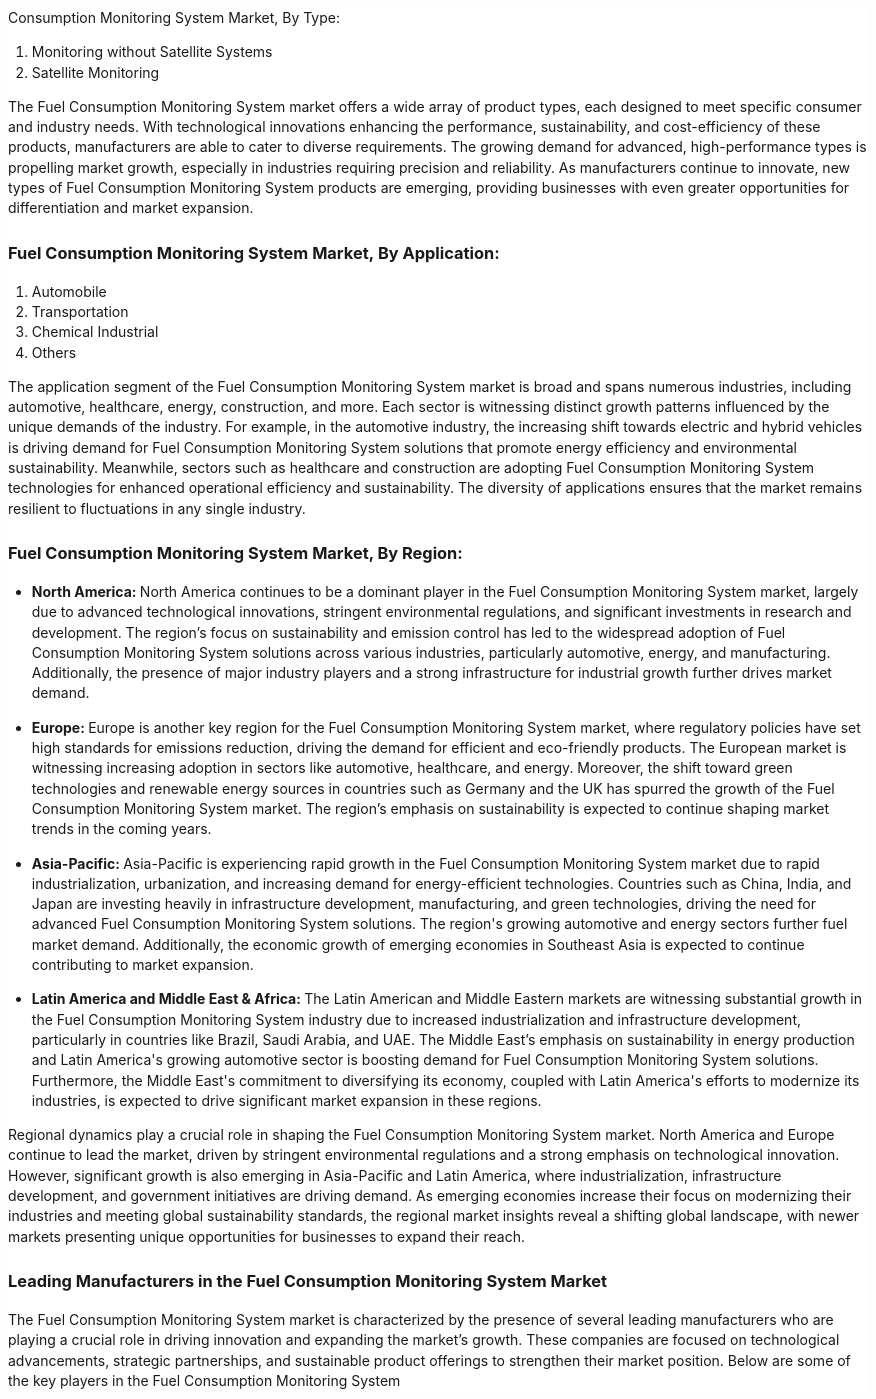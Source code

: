 Consumption Monitoring System Market, By Type:<br /></strong></h3><ol><li>Monitoring without Satellite Systems<li> Satellite Monitoring</li></ol><p>The Fuel Consumption Monitoring System market offers a wide array of product types, each designed to meet specific consumer and industry needs. With technological innovations enhancing the performance, sustainability, and cost-efficiency of these products, manufacturers are able to cater to diverse requirements. The growing demand for advanced, high-performance types is propelling market growth, especially in industries requiring precision and reliability. As manufacturers continue to innovate, new types of Fuel Consumption Monitoring System products are emerging, providing businesses with even greater opportunities for differentiation and market expansion.</p><h3>Fuel Consumption Monitoring System Market,&nbsp;By Application:</h3><ol><li>Automobile<li> Transportation<li> Chemical Industrial<li> Others</li></ol><p>The application segment of the Fuel Consumption Monitoring System market is broad and spans numerous industries, including automotive, healthcare, energy, construction, and more. Each sector is witnessing distinct growth patterns influenced by the unique demands of the industry. For example, in the automotive industry, the increasing shift towards electric and hybrid vehicles is driving demand for Fuel Consumption Monitoring System solutions that promote energy efficiency and environmental sustainability. Meanwhile, sectors such as healthcare and construction are adopting Fuel Consumption Monitoring System technologies for enhanced operational efficiency and sustainability. The diversity of applications ensures that the market remains resilient to fluctuations in any single industry.</p><h3>Fuel Consumption Monitoring System Market, By Region:</h3><ul><li><p><strong>North America:&nbsp;</strong>North America continues to be a dominant player in the Fuel Consumption Monitoring System market, largely due to advanced technological innovations, stringent environmental regulations, and significant investments in research and development. The region&rsquo;s focus on sustainability and emission control has led to the widespread adoption of Fuel Consumption Monitoring System solutions across various industries, particularly automotive, energy, and manufacturing. Additionally, the presence of major industry players and a strong infrastructure for industrial growth further drives market demand.</p></li><li><p><strong><strong>Europe:&nbsp;</strong></strong>Europe is another key region for the Fuel Consumption Monitoring System market, where regulatory policies have set high standards for emissions reduction, driving the demand for efficient and eco-friendly products. The European market is witnessing increasing adoption in sectors like automotive, healthcare, and energy. Moreover, the shift toward green technologies and renewable energy sources in countries such as Germany and the UK has spurred the growth of the Fuel Consumption Monitoring System market. The region&rsquo;s emphasis on sustainability is expected to continue shaping market trends in the coming years.</p></li><li><p><strong><strong>Asia-Pacific:&nbsp;</strong></strong>Asia-Pacific is experiencing rapid growth in the Fuel Consumption Monitoring System market due to rapid industrialization, urbanization, and increasing demand for energy-efficient technologies. Countries such as China, India, and Japan are investing heavily in infrastructure development, manufacturing, and green technologies, driving the need for advanced Fuel Consumption Monitoring System solutions. The region's growing automotive and energy sectors further fuel market demand. Additionally, the economic growth of emerging economies in Southeast Asia is expected to continue contributing to market expansion.</p></li><li><p><strong><strong>Latin America and Middle East &amp; Africa:&nbsp;</strong></strong>The Latin American and Middle Eastern markets are witnessing substantial growth in the Fuel Consumption Monitoring System industry due to increased industrialization and infrastructure development, particularly in countries like Brazil, Saudi Arabia, and UAE. The Middle East&rsquo;s emphasis on sustainability in energy production and Latin America's growing automotive sector is boosting demand for Fuel Consumption Monitoring System solutions. Furthermore, the Middle East's commitment to diversifying its economy, coupled with Latin America's efforts to modernize its industries, is expected to drive significant market expansion in these regions.</p></li></ul><p>Regional dynamics play a crucial role in shaping the Fuel Consumption Monitoring System market. North America and Europe continue to lead the market, driven by stringent environmental regulations and a strong emphasis on technological innovation. However, significant growth is also emerging in Asia-Pacific and Latin America, where industrialization, infrastructure development, and government initiatives are driving demand. As emerging economies increase their focus on modernizing their industries and meeting global sustainability standards, the regional market insights reveal a shifting global landscape, with newer markets presenting unique opportunities for businesses to expand their reach.</p><h3><strong>Leading Manufacturers in the Fuel Consumption Monitoring System Market</strong></h3><p>The Fuel Consumption Monitoring System market is characterized by the presence of several leading manufacturers who are playing a crucial role in driving innovation and expanding the market&rsquo;s growth. These companies are focused on technological advancements, strategic partnerships, and sustainable product offerings to strengthen their market position. Below are some of the key players in the Fuel Consumption Monitoring System